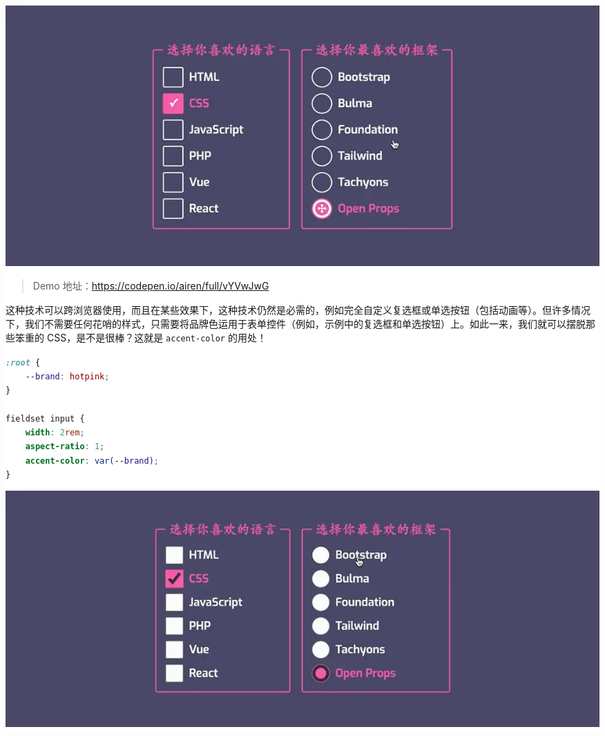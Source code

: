 ![img](./images/15331a0d3061ae298737f0528eb9cae6.webp )

> Demo 地址：<https://codepen.io/airen/full/vYVwJwG>

这种技术可以跨浏览器使用，而且在某些效果下，这种技术仍然是必需的，例如完全自定义复选框或单选按钮（包括动画等）。但许多情况下，我们不需要任何花哨的样式，只需要将品牌色运用于表单控件（例如，示例中的复选框和单选按钮）上。如此一来，我们就可以摆脱那些笨重的 CSS，是不是很棒？这就是 `accent-color` 的用处！

```CSS
:root {
    --brand: hotpink;
}

fieldset input {
    width: 2rem;
    aspect-ratio: 1;
    accent-color: var(--brand);
}
```

![img](./images/c0e01d8593a66c7ac1c72e455ec33244.webp )

